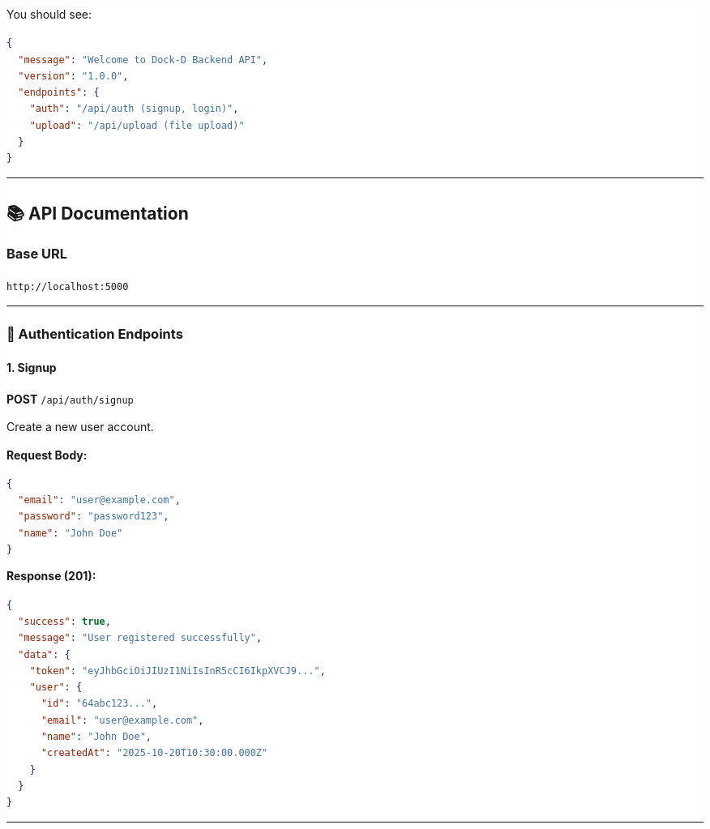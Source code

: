 You should see:
```json
{
  "message": "Welcome to Dock-D Backend API",
  "version": "1.0.0",
  "endpoints": {
    "auth": "/api/auth (signup, login)",
    "upload": "/api/upload (file upload)"
  }
}
```

---

## 📚 API Documentation

### Base URL
```
http://localhost:5000
```

---

### 🔐 Authentication Endpoints

#### 1. **Signup**

**POST** `/api/auth/signup`

Create a new user account.

**Request Body:**
```json
{
  "email": "user@example.com",
  "password": "password123",
  "name": "John Doe"
}
```

**Response (201):**
```json
{
  "success": true,
  "message": "User registered successfully",
  "data": {
    "token": "eyJhbGciOiJIUzI1NiIsInR5cCI6IkpXVCJ9...",
    "user": {
      "id": "64abc123...",
      "email": "user@example.com",
      "name": "John Doe",
      "createdAt": "2025-10-20T10:30:00.000Z"
    }
  }
}
```

---